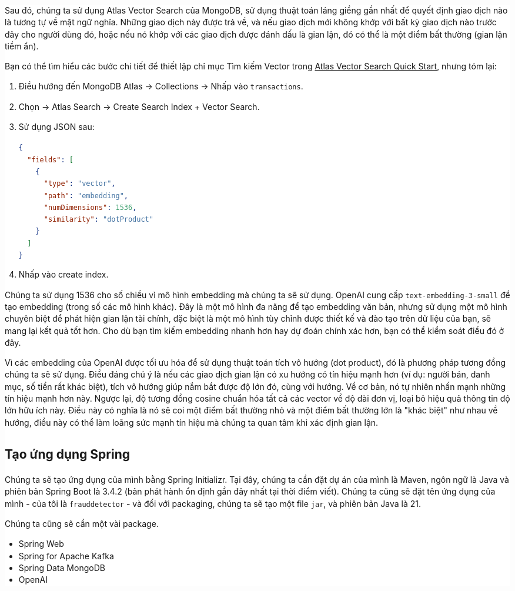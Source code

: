 Sau đó, chúng ta sử dụng Atlas Vector Search của MongoDB, sử dụng thuật toán láng giềng gần nhất để quyết định giao dịch nào là tương tự về mặt ngữ nghĩa. Những giao dịch này được trả về, và nếu giao dịch mới không khớp với bất kỳ giao dịch nào trước đây cho người dùng đó, hoặc nếu nó khớp với các giao dịch được đánh dấu là gian lận, đó có thể là một điểm bất thường (gian lận tiềm ẩn).

Bạn có thể tìm hiểu các bước chi tiết để thiết lập chỉ mục Tìm kiếm Vector trong [Atlas Vector Search Quick Start](https://www.mongodb.com/docs/atlas/atlas-vector-search/get-started/), nhưng tóm lại:

1.  Điều hướng đến MongoDB Atlas -> Collections -> Nhấp vào `transactions`.
2.  Chọn -> Atlas Search -> Create Search Index + Vector Search.
3.  Sử dụng JSON sau:

    ```json
    {
      "fields": [
        {
          "type": "vector",
          "path": "embedding",
          "numDimensions": 1536,
          "similarity": "dotProduct"
        }
      ]
    }
    ```
4.  Nhấp vào create index.

Chúng ta sử dụng 1536 cho số chiều vì mô hình embedding mà chúng ta sẽ sử dụng. OpenAI cung cấp `text-embedding-3-small` để tạo embedding (trong số các mô hình khác). Đây là một mô hình đa năng để tạo embedding văn bản, nhưng sử dụng một mô hình chuyên biệt để phát hiện gian lận tài chính, đặc biệt là một mô hình tùy chỉnh được thiết kế và đào tạo trên dữ liệu của bạn, sẽ mang lại kết quả tốt hơn. Cho dù bạn tìm kiếm embedding nhanh hơn hay dự đoán chính xác hơn, bạn có thể kiểm soát điều đó ở đây.

Vì các embedding của OpenAI được tối ưu hóa để sử dụng thuật toán tích vô hướng (dot product), đó là phương pháp tương đồng chúng ta sẽ sử dụng. Điều đáng chú ý là nếu các giao dịch gian lận có xu hướng có tín hiệu mạnh hơn (ví dụ: người bán, danh mục, số tiền rất khác biệt), tích vô hướng giúp nắm bắt được độ lớn đó, cùng với hướng. Về cơ bản, nó tự nhiên nhấn mạnh những tín hiệu mạnh hơn này. Ngược lại, độ tương đồng cosine chuẩn hóa tất cả các vector về độ dài đơn vị, loại bỏ hiệu quả thông tin độ lớn hữu ích này. Điều này có nghĩa là nó sẽ coi một điểm bất thường nhỏ và một điểm bất thường lớn là "khác biệt" như nhau về hướng, điều này có thể làm loãng sức mạnh tín hiệu mà chúng ta quan tâm khi xác định gian lận.

## Tạo ứng dụng Spring

Chúng ta sẽ tạo ứng dụng của mình bằng Spring Initializr. Tại đây, chúng ta cần đặt dự án của mình là Maven, ngôn ngữ là Java và phiên bản Spring Boot là 3.4.2 (bản phát hành ổn định gần đây nhất tại thời điểm viết). Chúng ta cũng sẽ đặt tên ứng dụng của mình - của tôi là `frauddetector` - và đối với packaging, chúng ta sẽ tạo một file `jar`, và phiên bản Java là 21.

Chúng ta cũng sẽ cần một vài package.

*   Spring Web
*   Spring for Apache Kafka
*   Spring Data MongoDB
*   OpenAI
